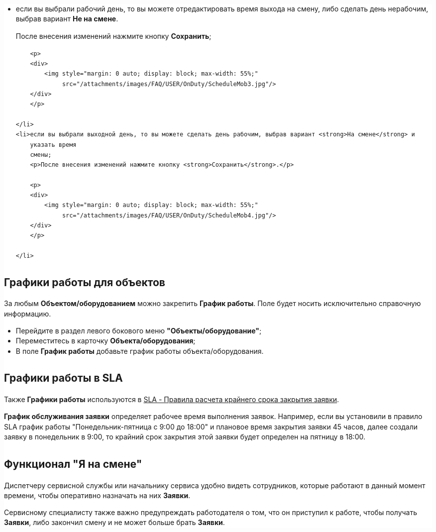 <ul>
    <li>если вы выбрали рабочий день, то вы можете отредактировать время выхода на смену, либо сделать день
        нерабочим, выбрав вариант <strong>Не на смене</strong>.
        <p>После внесения изменений нажмите кнопку <strong>Сохранить</strong>;</p>

        <p>
        <div>
            <img style="margin: 0 auto; display: block; max-width: 55%;"
                 src="/attachments/images/FAQ/USER/OnDuty/ScheduleMob3.jpg"/>
        </div>
        </p>

    </li>
    <li>если вы выбрали выходной день, то вы можете сделать день рабочим, выбрав вариант <strong>На смене</strong> и
        указать время
        смены;
        <p>После внесения изменений нажмите кнопку <strong>Сохранить</strong>.</p>

        <p>
        <div>
            <img style="margin: 0 auto; display: block; max-width: 55%;"
                 src="/attachments/images/FAQ/USER/OnDuty/ScheduleMob4.jpg"/>
        </div>
        </p>

    </li>
</ul>

<h2 id="Schedule8">Графики работы для объектов</h2>

<p>За любым <strong>Объектом/оборудованием</strong> можно закрепить <strong>График работы</strong>. Поле будет носить исключительно справочную информацию.</p>

<ul>
    <li>Перейдите в раздел левого бокового меню <strong>"Объекты/оборудование"</strong>;</li>
    <li>Переместитесь в карточку <strong>Объекта/оборудования</strong>;</li>
    <li>В поле <strong>График работы</strong> добавьте график работы объекта/оборудования.</li>
</ul>

<h2 id="Schedule9">Графики работы в SLA</h2>

<p>Также <strong>Графики работы</strong> используются в <a href="https://wiki.hubex.ru/docs/FAQ/RU/admin/SLA.html">SLA - Правила расчета крайнего срока закрытия заявки</a>.</p> 

<p><strong>График обслуживания заявки</strong> определяет рабочее время выполнения заявок. Например, если вы установили в правило SLA график работы "Понедельник-пятница с 9:00 до 18:00" и плановое время закрытия заявки 45 часов, далее создали заявку в понедельник в 9:00, то крайний срок закрытия этой заявки будет определен на пятницу в 18:00.</p>

<h2 id="Schedule10">Функционал "Я на смене"</h2>

<p>Диспетчеру сервисной службы или начальнику сервиса удобно видеть сотрудников, которые работают в данный момент
    времени, чтобы оперативно назначать на них <strong>Заявки</strong>.</p>
<p>Сервисному специалисту также важно предупреждать работодателя о том, что он приступил к работе, чтобы получать
    <strong>Заявки</strong>, либо закончил смену и не может больше брать <strong>Заявки</strong>.</p>
